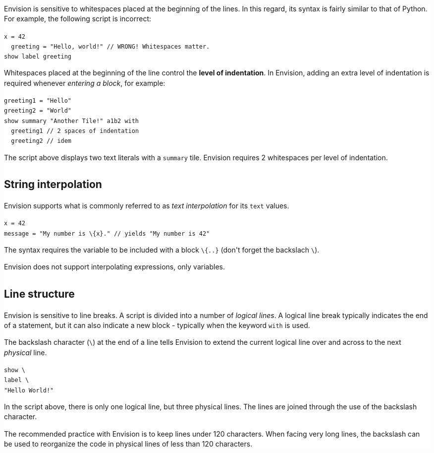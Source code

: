 Envision is sensitive to whitespaces placed at the beginning of the lines. In this regard, its syntax is fairly similar to that of Python. For example, the following script is incorrect:

```envision
x = 42
  greeting = "Hello, world!" // WRONG! Whitespaces matter.
show label greeting
```

Whitespaces placed at the beginning of the line control the **level of indentation**. In Envision, adding an extra level of indentation is required whenever _entering a block_, for example:

```envision
greeting1 = "Hello"
greeting2 = "World"
show summary "Another Tile!" a1b2 with
  greeting1 // 2 spaces of indentation
  greeting2 // idem
```

The script above displays two text literals with a `summary` tile. Envision requires 2 whitespaces per level of indentation.

## String interpolation

Envision supports what is commonly referred to as _text interpolation_ for its `text` values.

```envision
x = 42
message = "My number is \{x}." // yields "My number is 42"
```

The syntax requires the variable to be included with a block `\{..}` (don't forget the backslach `\`).

Envision does not support interpolating expressions, only variables.

## Line structure

Envision is sensitive to line breaks. A script is divided into a number of _logical lines_. A logical line break typically indicates the end of a statement, but it can also indicate a new block - typically when the keyword `with` is used.

The backslash character (`\`) at the end of a line tells Envision to extend the current logical line over and across to the next _physical_ line.

```envision
show \
label \
"Hello World!"
```

In the script above, there is only one logical line, but three physical lines. The lines are joined through the use of the backslash character.

The recommended practice with Envision is to keep lines under 120 characters. When facing very long lines, the backslash can be used to reorganize the code in physical lines of less than 120 characters.
